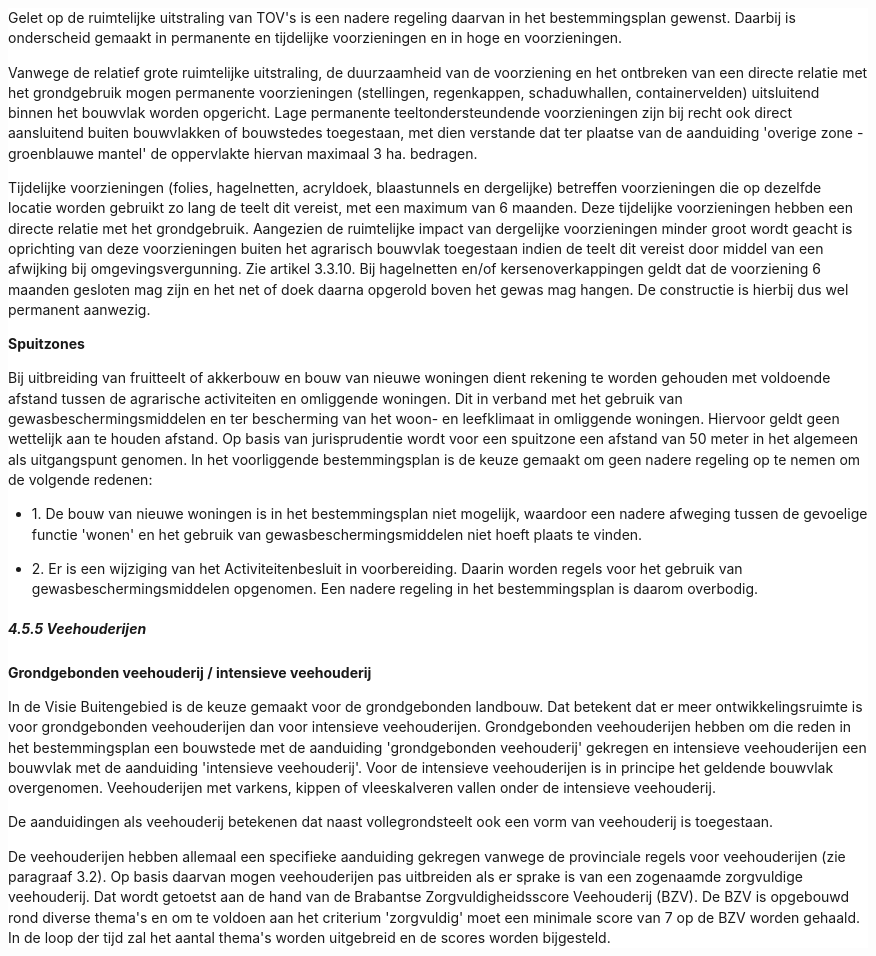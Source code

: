 Gelet op de ruimtelijke uitstraling van TOV's is een nadere regeling daarvan in het bestemmingsplan gewenst. Daarbij is onderscheid gemaakt in permanente en tijdelijke voorzieningen en in hoge en voorzieningen.

Vanwege de relatief grote ruimtelijke uitstraling, de duurzaamheid van de voorziening en het ontbreken van een directe relatie met het grondgebruik mogen permanente voorzieningen (stellingen, regenkappen, schaduwhallen, containervelden) uitsluitend binnen het bouwvlak worden opgericht. Lage permanente teeltondersteundende voorzieningen zijn bij recht ook direct aansluitend buiten bouwvlakken of bouwstedes toegestaan, met dien verstande dat ter plaatse van de aanduiding 'overige zone \- groenblauwe mantel' de oppervlakte hiervan maximaal 3 ha. bedragen.

Tijdelijke voorzieningen (folies, hagelnetten, acryldoek, blaastunnels en dergelijke) betreffen voorzieningen die op dezelfde locatie worden gebruikt zo lang de teelt dit vereist, met een maximum van 6 maanden. Deze tijdelijke voorzieningen hebben een directe relatie met het grondgebruik. Aangezien de ruimtelijke impact van dergelijke voorzieningen minder groot wordt geacht is oprichting van deze voorzieningen buiten het agrarisch bouwvlak toegestaan indien de teelt dit vereist door middel van een afwijking bij omgevingsvergunning. Zie artikel 3\.3\.10. Bij hagelnetten en/of kersenoverkappingen geldt dat de voorziening 6 maanden gesloten mag zijn en het net of doek daarna opgerold boven het gewas mag hangen. De constructie is hierbij dus wel permanent aanwezig.

**Spuitzones**

Bij uitbreiding van fruitteelt of akkerbouw en bouw van nieuwe woningen dient rekening te worden gehouden met voldoende afstand tussen de agrarische activiteiten en omliggende woningen. Dit in verband met het gebruik van gewasbeschermingsmiddelen en ter bescherming van het woon\- en leefklimaat in omliggende woningen. Hiervoor geldt geen wettelijk aan te houden afstand. Op basis van jurisprudentie wordt voor een spuitzone een afstand van 50 meter in het algemeen als uitgangspunt genomen. In het voorliggende bestemmingsplan is de keuze gemaakt om geen nadere regeling op te nemen om de volgende redenen:

* 1\. De bouw van nieuwe woningen is in het bestemmingsplan niet mogelijk, waardoor een nadere afweging tussen de gevoelige functie 'wonen' en het gebruik van gewasbeschermingsmiddelen niet hoeft plaats te vinden.

* 2\. Er is een wijziging van het Activiteitenbesluit in voorbereiding. Daarin worden regels voor het gebruik van gewasbeschermingsmiddelen opgenomen. Een nadere regeling in het bestemmingsplan is daarom overbodig.

##### 4\.5\.5 Veehouderijen

**Grondgebonden veehouderij / intensieve veehouderij**

In de Visie Buitengebied is de keuze gemaakt voor de grondgebonden landbouw. Dat betekent dat er meer ontwikkelingsruimte is voor grondgebonden veehouderijen dan voor intensieve veehouderijen. Grondgebonden veehouderijen hebben om die reden in het bestemmingsplan een bouwstede met de aanduiding 'grondgebonden veehouderij' gekregen en intensieve veehouderijen een bouwvlak met de aanduiding 'intensieve veehouderij'. Voor de intensieve veehouderijen is in principe het geldende bouwvlak overgenomen. Veehouderijen met varkens, kippen of vleeskalveren vallen onder de intensieve veehouderij.

De aanduidingen als veehouderij betekenen dat naast vollegrondsteelt ook een vorm van veehouderij is toegestaan.

De veehouderijen hebben allemaal een specifieke aanduiding gekregen vanwege de provinciale regels voor veehouderijen (zie paragraaf 3\.2). Op basis daarvan mogen veehouderijen pas uitbreiden als er sprake is van een zogenaamde zorgvuldige veehouderij. Dat wordt getoetst aan de hand van de Brabantse Zorgvuldigheidsscore Veehouderij (BZV). De BZV is opgebouwd rond diverse thema's en om te voldoen aan het criterium 'zorgvuldig' moet een minimale score van 7 op de BZV worden gehaald. In de loop der tijd zal het aantal thema's worden uitgebreid en de scores worden bijgesteld.
